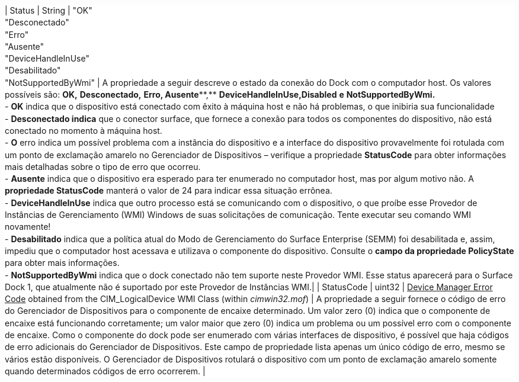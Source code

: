 | Status           | String | "OK" <br>"Desconectado" <br>"Erro" <br>"Ausente" <br>"DeviceHandleInUse" <br>"Desabilitado" <br>"NotSupportedByWmi"                                                                                                             | A propriedade a seguir descreve o estado da conexão do Dock com o computador host. Os valores possíveis são: **OK,** **Desconectado,** **Erro, Ausente****,** **DeviceHandleInUse,Disabled** **e** **NotSupportedByWmi.**   <br>- **OK** indica que o dispositivo está conectado com êxito à máquina host e não há problemas, o que inibiria sua funcionalidade <br>- **Desconectado indica** que o conector surface, que fornece a conexão para todos os componentes do dispositivo, não está conectado no momento à máquina host. <br>- **O** erro indica um possível problema com a instância do dispositivo e a interface do dispositivo provavelmente foi rotulada com um ponto de exclamação amarelo no Gerenciador de Dispositivos – verifique a propriedade **StatusCode** para obter informações mais detalhadas sobre o tipo de erro que ocorreu. <br>- **Ausente** indica que o dispositivo era esperado para ter enumerado no computador host, mas por algum motivo não. A **propriedade StatusCode** manterá o valor de 24 para indicar essa situação errônea.<br>- **DeviceHandleInUse** indica que outro processo está se comunicando com o dispositivo, o que proíbe esse Provedor de Instâncias de Gerenciamento (WMI) Windows de suas solicitações de comunicação. Tente executar seu comando WMI novamente! <br> - **Desabilitado** indica que a política atual do Modo de Gerenciamento do Surface Enterprise (SEMM) foi desabilitada e, assim, impediu que o computador host acessava e utilizava o componente do dispositivo. Consulte o **campo da propriedade PolicyState** para obter mais informações.<br>- **NotSupportedByWmi** indica que o dock conectado não tem suporte neste Provedor WMI. Esse status aparecerá para o Surface Dock 1, que atualmente não é suportado por este Provedor de Instâncias WMI.|
| StatusCode       | uint32 | [Device Manager Error Code](/windows-hardware/drivers/install/device-manager-error-messages) obtained from the CIM_LogicalDevice WMI Class (within *cimwin32.mof*) | A propriedade a seguir fornece o código de erro do Gerenciador de Dispositivos para o componente de encaixe determinado. Um valor zero (0) indica que o componente de encaixe está funcionando corretamente; um valor maior que zero (0) indica um problema ou um possível erro com o componente de encaixe. Como o componente do dock pode ser enumerado com várias interfaces de dispositivo, é possível que haja códigos de erro adicionais do Gerenciador de Dispositivos. Este campo de propriedade lista apenas um único código de erro, mesmo se vários estão disponíveis. O Gerenciador de Dispositivos rotulará o dispositivo com um ponto de exclamação amarelo somente quando determinados códigos de erro ocorrerem.                                                                                                                                                                                                                                                                                                                                                                                                                                                                                                                                                                                                                                                                                                                                                                                                                                                                                                                                                                                                                                                                                                                                                                                |